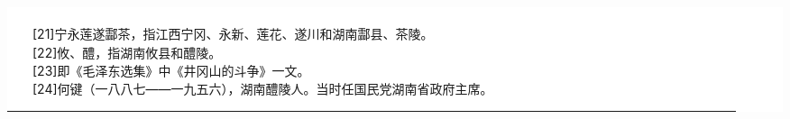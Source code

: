 <BR>
　　[21]宁永莲遂酃茶，指江西宁冈、永新、莲花、遂川和湖南酃县、茶陵。
<BR>
　　[22]攸、醴，指湖南攸县和醴陵。
<BR>
　　[23]即《毛泽东选集》中《井冈山的斗争》一文。
<BR>
　　[24]何键（一八八七——一九五六），湖南醴陵人。当时任国民党湖南省政府主席。
<BR>
</FONT>
<hr color="#EE9B73" size="1" width="94%">

